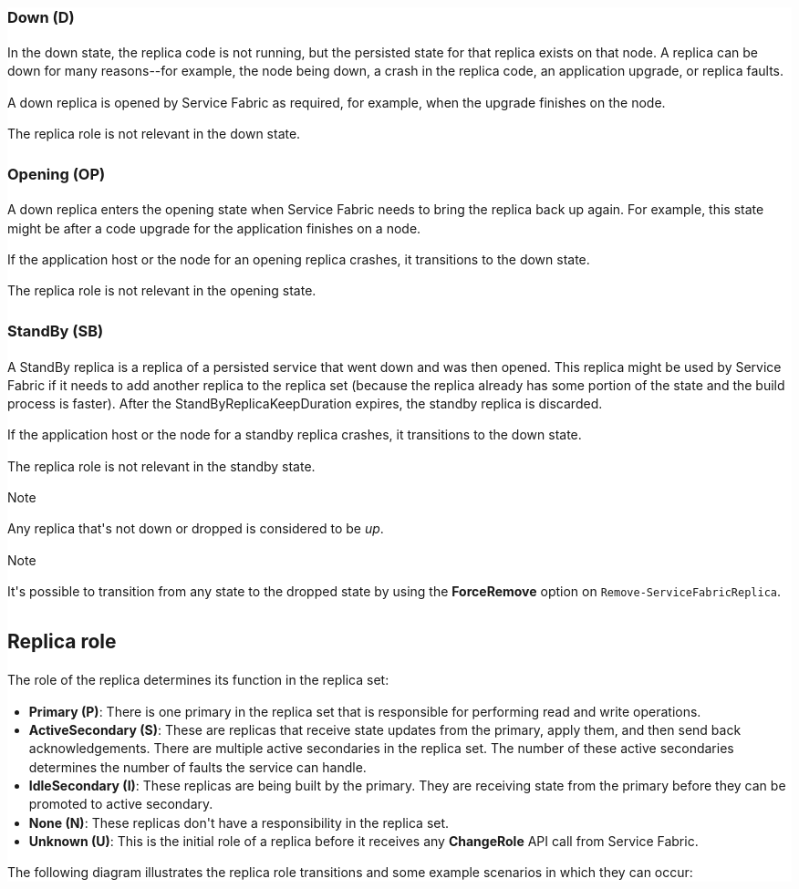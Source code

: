 ### Down (D)
In the down state, the replica code is not running, but the persisted state for that replica exists on that node. A replica can be down for many reasons--for example, the node being down, a crash in the replica code, an application upgrade, or replica faults.

A down replica is opened by Service Fabric as required, for example, when the upgrade finishes on the node.

The replica role is not relevant in the down state.

### Opening (OP)
A down replica enters the opening state when Service Fabric needs to bring the replica back up again. For example, this state might be after a code upgrade for the application finishes on a node. 

If the application host or the node for an opening replica crashes, it transitions to the down state.

The replica role is not relevant in the opening state.

### StandBy (SB)
A StandBy replica is a replica of a persisted service that went down and was then opened. This replica might be used by Service Fabric if it needs to add another replica to the replica set (because the replica already has some portion of the state and the build process is faster). After the StandByReplicaKeepDuration expires, the standby replica is discarded.

If the application host or the node for a standby replica crashes, it transitions to the down state.

The replica role is not relevant in the standby state.

> [!NOTE]
> Any replica that's not down or dropped is considered to be *up*.
>

> [!NOTE]
> It's possible to transition from any state to the dropped state by using the **ForceRemove** option on `Remove-ServiceFabricReplica`.
>

## Replica role 
The role of the replica determines its function in the replica set:

- **Primary (P)**: There is one primary in the replica set that is responsible for performing read and write operations. 
- **ActiveSecondary (S)**: These are replicas that receive state updates from the primary, apply them, and then send back acknowledgements. There are multiple active secondaries in the replica set. The number of these active secondaries determines the number of faults the service can handle.
- **IdleSecondary (I)**: These replicas are being built by the primary. They are receiving state from the primary before they can be promoted to active secondary. 
- **None (N)**: These replicas don't have a responsibility in the replica set.
- **Unknown (U)**: This is the initial role of a replica before it receives any **ChangeRole** API call from Service Fabric.

The following diagram illustrates the replica role transitions and some example scenarios in which they can occur:
